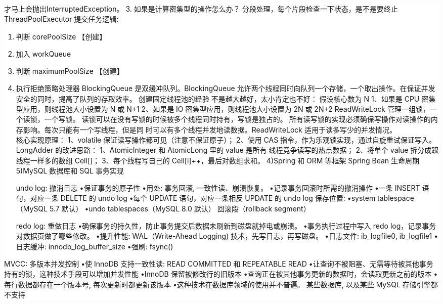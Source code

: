    才马上会抛出InterruptedException。
3. 如果是计算密集型的操作怎么办？
   分段处理，每个片段检查一下状态，是不是要终止
   ThreadPoolExecutor 提交任务逻辑:
1. 判断 corePoolSize 【创建】
2. 加入 workQueue
3. 判断 maximumPoolSize 【创建】
4. 执行拒绝策略处理器
   BlockingQueue 是双缓冲队列。BlockingQueue 允许两个线程同时向队列一个存储，一个取出操作。在保证并发安全的同时，提高了队列的存取效率。
   创建固定线程池的经验
   不是越大越好，太小肯定也不好：
   假设核心数为 N 1、如果是 CPU 密集型应用，则线程池大小设置为 N 或 N+1
   2、如果是 IO 密集型应用，则线程池大小设置为 2N 或 2N+2
ReadWriteLock 管理一组锁，一个读锁，一个写锁。
   读锁可以在没有写锁的时候被多个线程同时持有，写锁是独占的。 所有读写锁的实现必须确保写操作对读操作的内存影响。每次只能有一个写线程，但是同
   时可以有多个线程并发地读数据。ReadWriteLock 适用于读多写少的并发情况。  
   核心实现原理：
   1、volatile 保证读写操作都可见（注意不保证原子）；
   2、使用 CAS 指令，作为乐观锁实现，通过自旋重试保证写入。
LongAdder 的改进思路：
   1、AtomicInteger 和 AtomicLong 里的 value 是所有
   线程竞争读写的热点数据；
   2、将单个 value 拆分成跟线程一样多的数组 Cell[]； 3、每个线程写自己的 Cell[i]++，最后对数组求和。
4)Spring 和 ORM 等框架
   Spring Bean 生命周期
5)MySQL 数据库和 SQL
   事务实现
   
   undo log: 撤消日志
   •保证事务的原子性
   •用处: 事务回滚, 一致性读、崩溃恢复。
   •记录事务回滚时所需的撤消操作
   •一条 INSERT 语句，对应一条 DELETE 的 undo log
   •每个 UPDATE 语句，对应一条相反 UPDATE 的 undo log
   保存位置: •system tablespace（MySQL 5.7 默认）
   •undo tablespaces（MySQL 8.0 默认）
   回滚段（rollback segment）
   
   redo log: 重做日志
   •确保事务的持久性，防止事务提交后数据未刷新到磁盘就掉电或崩溃。
   •事务执行过程中写入 redo log，记录事务对数据页做了哪些修改。
   •提升性能: WAL（Write-Ahead Logging) 技术，先写日志，再写磁盘。
   •日志文件: ib_logfile0, ib_logfile1
   •日志缓冲: innodb_log_buffer_size
   •强刷: fsync()

MVCC: 多版本并发控制
•使 InnoDB 支持一致性读: READ COMMITTED 和 REPEATABLE READ
•让查询不被阻塞、无需等待被其他事务持有的锁，这种技术手段可以增加并发性能
•InnoDB 保留被修改行的旧版本
•查询正在被其他事务更新的数据时，会读取更新之前的版本
•每行数据都存在一个版本号, 每次更新时都更新该版本
•这种技术在数据库领域的使用并不普遍。 某些数据库, 以及某些 MySQL 存储引擎都不支持
